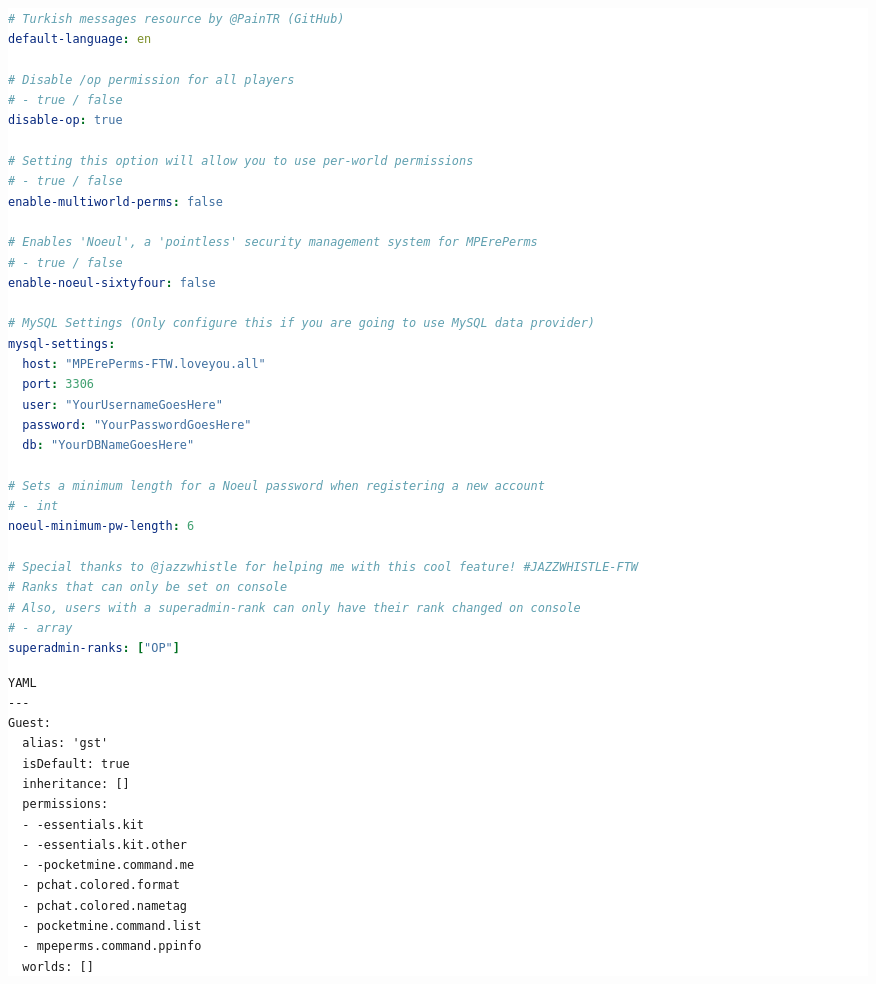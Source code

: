 ``` YAML
# Turkish messages resource by @PainTR (GitHub)
default-language: en

# Disable /op permission for all players
# - true / false
disable-op: true

# Setting this option will allow you to use per-world permissions
# - true / false
enable-multiworld-perms: false

# Enables 'Noeul', a 'pointless' security management system for MPErePerms
# - true / false
enable-noeul-sixtyfour: false

# MySQL Settings (Only configure this if you are going to use MySQL data provider)
mysql-settings:
  host: "MPErePerms-FTW.loveyou.all"
  port: 3306
  user: "YourUsernameGoesHere"
  password: "YourPasswordGoesHere"
  db: "YourDBNameGoesHere"
  
# Sets a minimum length for a Noeul password when registering a new account
# - int  
noeul-minimum-pw-length: 6
  
# Special thanks to @jazzwhistle for helping me with this cool feature! #JAZZWHISTLE-FTW
# Ranks that can only be set on console
# Also, users with a superadmin-rank can only have their rank changed on console
# - array
superadmin-ranks: ["OP"]
```

```
YAML
---
Guest:
  alias: 'gst'
  isDefault: true
  inheritance: []
  permissions:
  - -essentials.kit
  - -essentials.kit.other
  - -pocketmine.command.me
  - pchat.colored.format
  - pchat.colored.nametag
  - pocketmine.command.list
  - mpeperms.command.ppinfo
  worlds: []
```
